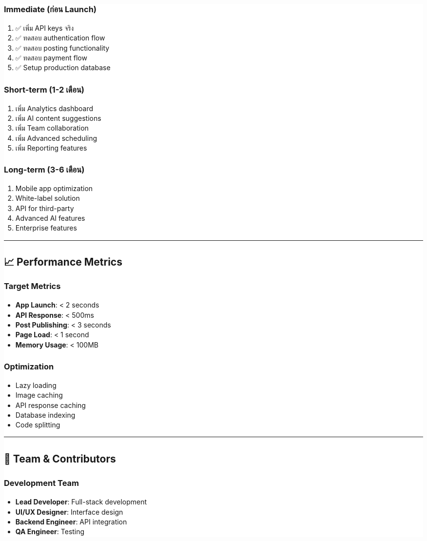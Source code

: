 ### Immediate (ก่อน Launch)
1. ✅ เพิ่ม API keys จริง
2. ✅ ทดสอบ authentication flow
3. ✅ ทดสอบ posting functionality
4. ✅ ทดสอบ payment flow
5. ✅ Setup production database

### Short-term (1-2 เดือน)
1. เพิ่ม Analytics dashboard
2. เพิ่ม AI content suggestions
3. เพิ่ม Team collaboration
4. เพิ่ม Advanced scheduling
5. เพิ่ม Reporting features

### Long-term (3-6 เดือน)
1. Mobile app optimization
2. White-label solution
3. API for third-party
4. Advanced AI features
5. Enterprise features

---

## 📈 Performance Metrics

### Target Metrics
- **App Launch**: < 2 seconds
- **API Response**: < 500ms
- **Post Publishing**: < 3 seconds
- **Page Load**: < 1 second
- **Memory Usage**: < 100MB

### Optimization
- Lazy loading
- Image caching
- API response caching
- Database indexing
- Code splitting

---

## 🤝 Team & Contributors

### Development Team
- **Lead Developer**: Full-stack development
- **UI/UX Designer**: Interface design
- **Backend Engineer**: API integration
- **QA Engineer**: Testing
